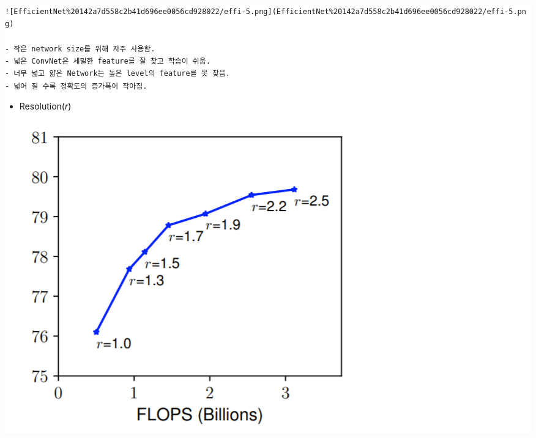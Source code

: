     ![EfficientNet%20142a7d558c2b41d696ee0056cd928022/effi-5.png](EfficientNet%20142a7d558c2b41d696ee0056cd928022/effi-5.png)

    - 작은 network size를 위해 자주 사용함.
    - 넓은 ConvNet은 세밀한 feature를 잘 찾고 학습이 쉬움.
    - 너무 넓고 얇은 Network는 높은 level의 feature를 못 찾음.
    - 넓어 질 수록 정확도의 증가폭이 작아짐.

- Resolution($r$)

    ![EfficientNet%20142a7d558c2b41d696ee0056cd928022/effi-6.png](EfficientNet%20142a7d558c2b41d696ee0056cd928022/effi-6.png)

